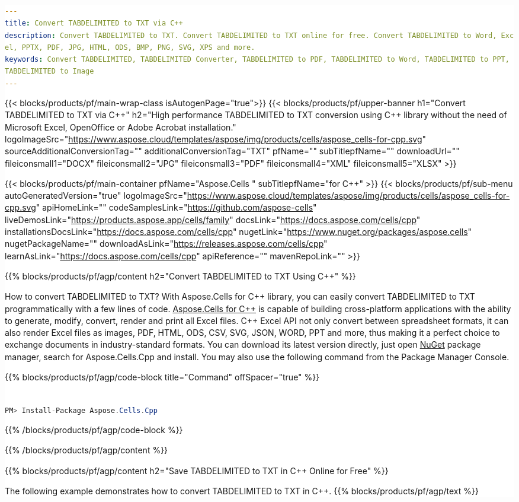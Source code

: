 ```yaml
---
title: Convert TABDELIMITED to TXT via C++
description: Convert TABDELIMITED to TXT. Convert TABDELIMITED to TXT online for free. Convert TABDELIMITED to Word, Excel, PPTX, PDF, JPG, HTML, ODS, BMP, PNG, SVG, XPS and more.
keywords: Convert TABDELIMITED, TABDELIMITED Converter, TABDELIMITED to PDF, TABDELIMITED to Word, TABDELIMITED to PPT, TABDELIMITED to Image
---
```


{{< blocks/products/pf/main-wrap-class isAutogenPage="true">}}
{{< blocks/products/pf/upper-banner h1="Convert TABDELIMITED to TXT via C++" h2="High performance TABDELIMITED to TXT conversion using C++ library without the need of Microsoft Excel, OpenOffice or Adobe Acrobat installation." logoImageSrc="https://www.aspose.cloud/templates/aspose/img/products/cells/aspose_cells-for-cpp.svg" sourceAdditionalConversionTag="" additionalConversionTag="TXT" pfName="" subTitlepfName="" downloadUrl="" fileiconsmall1="DOCX" fileiconsmall2="JPG" fileiconsmall3="PDF" fileiconsmall4="XML" fileiconsmall5="XLSX" >}}

{{< blocks/products/pf/main-container pfName="Aspose.Cells " subTitlepfName="for C++" >}}
{{< blocks/products/pf/sub-menu autoGeneratedVersion="true" logoImageSrc="https://www.aspose.cloud/templates/aspose/img/products/cells/aspose_cells-for-cpp.svg" apiHomeLink="" codeSamplesLink="https://github.com/aspose-cells" liveDemosLink="https://products.aspose.app/cells/family" docsLink="https://docs.aspose.com/cells/cpp" installationsDocsLink="https://docs.aspose.com/cells/cpp" nugetLink="https://www.nuget.org/packages/aspose.cells" nugetPackageName="" downloadAsLink="https://releases.aspose.com/cells/cpp" learnAsLink="https://docs.aspose.com/cells/cpp" apiReference="" mavenRepoLink="" >}}


{{% blocks/products/pf/agp/content h2="Convert TABDELIMITED to TXT Using C++" %}}

How to convert TABDELIMITED to TXT? With Aspose.Cells for C++ library, you can easily convert TABDELIMITED to TXT programmatically with  a few lines of code. [Aspose.Cells for C++](https://products.aspose.com/cells/cpp) is capable of building cross-platform applications with the ability to generate, modify, convert, render and print all Excel files. C++ Excel API not only convert between spreadsheet formats, it can also render Excel files as images, PDF, HTML, ODS, CSV, SVG, JSON, WORD, PPT and more, thus making it a perfect choice to exchange documents in industry-standard formats. You can download its latest version directly, just open [NuGet](https://www.nuget.org/packages/Aspose.Cells.Cpp/) package manager, search for Aspose.Cells.Cpp and install. You may also use the following command from the Package Manager Console.

{{% blocks/products/pf/agp/code-block title="Command" offSpacer="true" %}}

```cs

PM> Install-Package Aspose.Cells.Cpp

```

{{% /blocks/products/pf/agp/code-block %}}

{{% /blocks/products/pf/agp/content %}}

{{% blocks/products/pf/agp/content h2="Save TABDELIMITED to TXT in C++ Online for Free" %}}

The following example demonstrates how to convert TABDELIMITED to TXT in C++.
{{% blocks/products/pf/agp/text %}}
